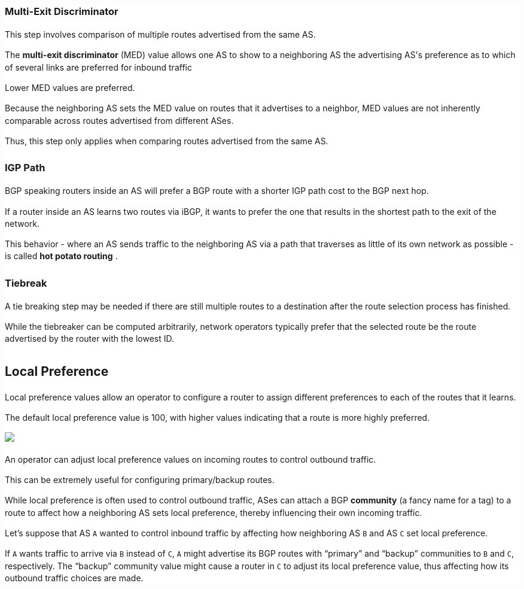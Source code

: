 ### Multi-Exit Discriminator
This step involves comparison of multiple routes advertised from the same AS.

The **multi-exit discriminator** (MED) value allows one AS to show to a neighboring AS the advertising AS's preference as to which of several links are preferred for inbound traffic

Lower MED values are preferred.

Because the neighboring AS sets the MED value on routes that it advertises to a neighbor, MED values are not inherently comparable across routes advertised from different ASes.

Thus, this step only applies when comparing routes advertised from the same AS.

### IGP Path
BGP speaking routers inside an AS will prefer a BGP route with a shorter IGP path cost to the BGP next hop.

If a router inside an AS learns two routes via iBGP, it wants to prefer the one that results in the shortest path to the exit of the network.

This behavior - where an AS sends traffic to the neighboring AS via a path that traverses as little of its own network as possible - is called **hot potato routing** .

### Tiebreak
A tie breaking step may be needed if there are still multiple routes to a destination after the route selection process has finished.

While the tiebreaker can be computed arbitrarily, network operators typically prefer that the selected route be the route advertised by the router with the lowest ID.

## Local Preference
Local preference values allow an operator to configure a router to assign different preferences to each of the routes that it learns.

The default local preference value is 100, with higher values indicating that a route is more highly preferred.

![](https://omscs-notes.s3.us-east-2.amazonaws.com/5DB63856-880C-4AD3-904D-2F224E23BC0A.png)

An operator can adjust local preference values on incoming routes to control outbound traffic.

This can be extremely useful for configuring primary/backup routes.

While local preference is often used to control outbound traffic, ASes can attach a BGP **community** (a fancy name for a tag) to a route to affect how a neighboring AS sets local preference, thereby influencing their own incoming traffic.

Let’s suppose that AS `A` wanted to control inbound traffic by affecting how neighboring AS `B` and AS `C` set local preference.

If `A` wants traffic to arrive via `B` instead of `C`, `A` might advertise its BGP routes with “primary” and “backup” communities to `B` and `C`, respectively. The “backup” community value might cause a router in `C` to adjust its local preference value, thus affecting how its outbound traffic choices are made.
